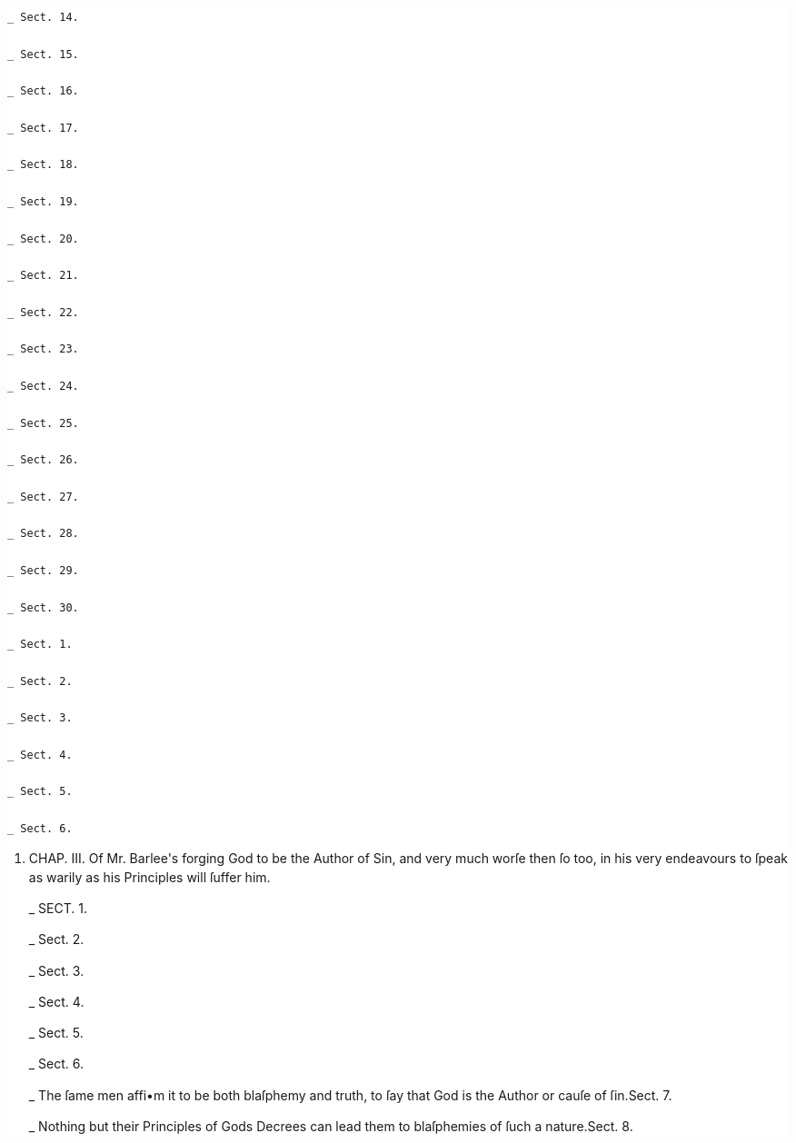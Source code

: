     _ Sect. 14.

    _ Sect. 15.

    _ Sect. 16.

    _ Sect. 17.

    _ Sect. 18.

    _ Sect. 19.

    _ Sect. 20.

    _ Sect. 21.

    _ Sect. 22.

    _ Sect. 23.

    _ Sect. 24.

    _ Sect. 25.

    _ Sect. 26.

    _ Sect. 27.

    _ Sect. 28.

    _ Sect. 29.

    _ Sect. 30.

    _ Sect. 1.

    _ Sect. 2.

    _ Sect. 3.

    _ Sect. 4.

    _ Sect. 5.

    _ Sect. 6.

1. CHAP. III. Of Mr. Barlee's forging God to be the Author of Sin, and very much worſe then ſo too, in his very endeavours to ſpeak as warily as his Principles will ſuffer him.

    _ SECT. 1.

    _ Sect. 2.

    _ Sect. 3.

    _ Sect. 4.

    _ Sect. 5.

    _ Sect. 6.

    _ The ſame men affi•m it to be both blaſphemy and truth, to ſay that God is the Author or cauſe of ſin.Sect. 7.

    _ Nothing but their Principles of Gods Decrees can lead them to blaſphemies of ſuch a nature.Sect. 8.
